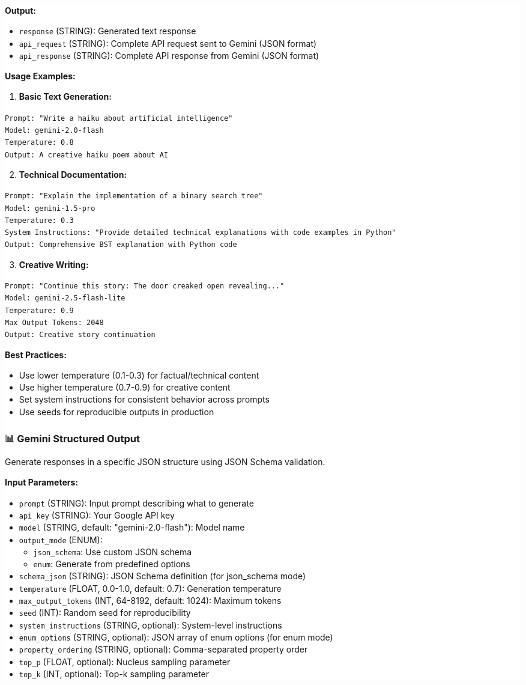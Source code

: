 **Output:**
- `response` (STRING): Generated text response
- `api_request` (STRING): Complete API request sent to Gemini (JSON format)
- `api_response` (STRING): Complete API response from Gemini (JSON format)

**Usage Examples:**

1. **Basic Text Generation:**
```
Prompt: "Write a haiku about artificial intelligence"
Model: gemini-2.0-flash
Temperature: 0.8
Output: A creative haiku poem about AI
```

2. **Technical Documentation:**
```
Prompt: "Explain the implementation of a binary search tree"
Model: gemini-1.5-pro
Temperature: 0.3
System Instructions: "Provide detailed technical explanations with code examples in Python"
Output: Comprehensive BST explanation with Python code
```

3. **Creative Writing:**
```
Prompt: "Continue this story: The door creaked open revealing..."
Model: gemini-2.5-flash-lite
Temperature: 0.9
Max Output Tokens: 2048
Output: Creative story continuation
```

**Best Practices:**
- Use lower temperature (0.1-0.3) for factual/technical content
- Use higher temperature (0.7-0.9) for creative content
- Set system instructions for consistent behavior across prompts
- Use seeds for reproducible outputs in production

### 📊 Gemini Structured Output
Generate responses in a specific JSON structure using JSON Schema validation.

**Input Parameters:**
- `prompt` (STRING): Input prompt describing what to generate
- `api_key` (STRING): Your Google API key
- `model` (STRING, default: "gemini-2.0-flash"): Model name
- `output_mode` (ENUM): 
  - `json_schema`: Use custom JSON schema
  - `enum`: Generate from predefined options
- `schema_json` (STRING): JSON Schema definition (for json_schema mode)
- `temperature` (FLOAT, 0.0-1.0, default: 0.7): Generation temperature
- `max_output_tokens` (INT, 64-8192, default: 1024): Maximum tokens
- `seed` (INT): Random seed for reproducibility
- `system_instructions` (STRING, optional): System-level instructions
- `enum_options` (STRING, optional): JSON array of enum options (for enum mode)
- `property_ordering` (STRING, optional): Comma-separated property order
- `top_p` (FLOAT, optional): Nucleus sampling parameter
- `top_k` (INT, optional): Top-k sampling parameter
